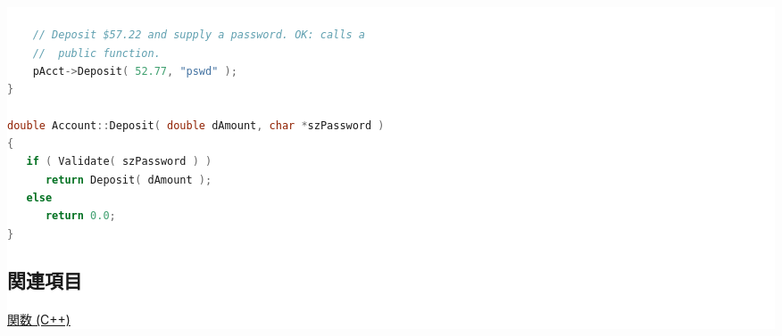 ```cpp

    // Deposit $57.22 and supply a password. OK: calls a
    //  public function.
    pAcct->Deposit( 52.77, "pswd" );
}

double Account::Deposit( double dAmount, char *szPassword )
{
   if ( Validate( szPassword ) )
      return Deposit( dAmount );
   else
      return 0.0;
}
```

## <a name="see-also"></a>関連項目

[関数 (C++)](../cpp/functions-cpp.md)